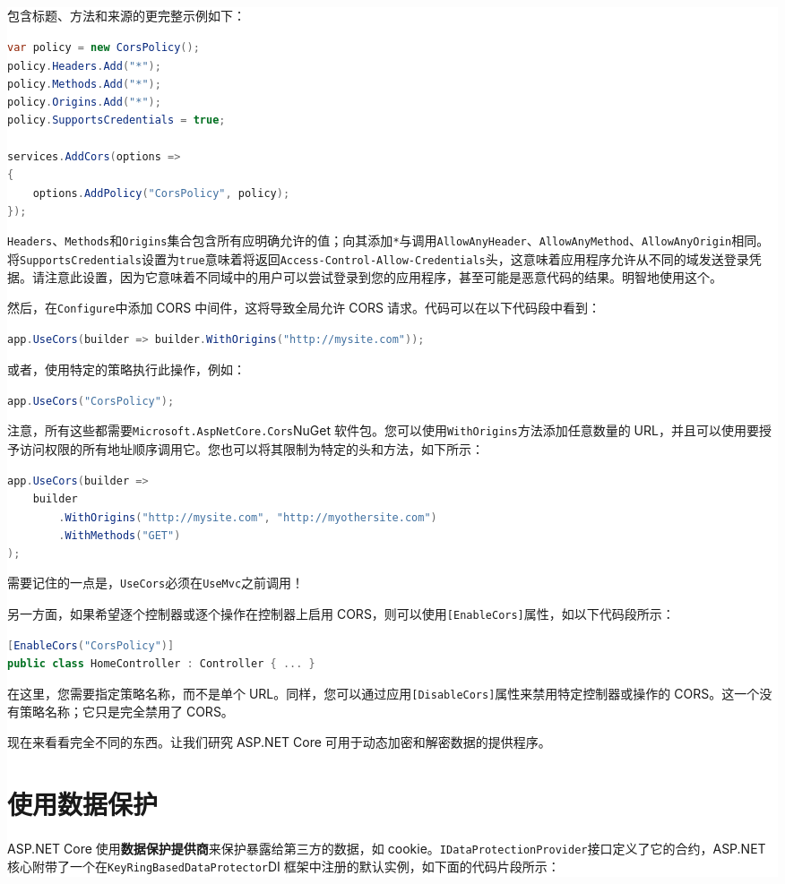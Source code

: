 包含标题、方法和来源的更完整示例如下：

```cs
var policy = new CorsPolicy();
policy.Headers.Add("*");
policy.Methods.Add("*");
policy.Origins.Add("*");
policy.SupportsCredentials = true;

services.AddCors(options =>
{
    options.AddPolicy("CorsPolicy", policy);
});
```

`Headers`、`Methods`和`Origins`集合包含所有应明确允许的值；向其添加`*`与调用`AllowAnyHeader`、`AllowAnyMethod`、`AllowAnyOrigin`相同。将`SupportsCredentials`设置为`true`意味着将返回`Access-Control-Allow-Credentials`头，这意味着应用程序允许从不同的域发送登录凭据。请注意此设置，因为它意味着不同域中的用户可以尝试登录到您的应用程序，甚至可能是恶意代码的结果。明智地使用这个。

然后，在`Configure`中添加 CORS 中间件，这将导致全局允许 CORS 请求。代码可以在以下代码段中看到：

```cs
app.UseCors(builder => builder.WithOrigins("http://mysite.com"));
```

或者，使用特定的策略执行此操作，例如：

```cs
app.UseCors("CorsPolicy");
```

注意，所有这些都需要`Microsoft.AspNetCore.Cors`NuGet 软件包。您可以使用`WithOrigins`方法添加任意数量的 URL，并且可以使用要授予访问权限的所有地址顺序调用它。您也可以将其限制为特定的头和方法，如下所示：

```cs
app.UseCors(builder =>
    builder
        .WithOrigins("http://mysite.com", "http://myothersite.com")
        .WithMethods("GET")
);
```

需要记住的一点是，`UseCors`必须在`UseMvc`之前调用！

另一方面，如果希望逐个控制器或逐个操作在控制器上启用 CORS，则可以使用`[EnableCors]`属性，如以下代码段所示：

```cs
[EnableCors("CorsPolicy")]
public class HomeController : Controller { ... }
```

在这里，您需要指定策略名称，而不是单个 URL。同样，您可以通过应用`[DisableCors]`属性来禁用特定控制器或操作的 CORS。这一个没有策略名称；它只是完全禁用了 CORS。

现在来看看完全不同的东西。让我们研究 ASP.NET Core 可用于动态加密和解密数据的提供程序。

# 使用数据保护

ASP.NET Core 使用**数据保护提供商**来保护暴露给第三方的数据，如 cookie。`IDataProtectionProvider`接口定义了它的合约，ASP.NET 核心附带了一个在`KeyRingBasedDataProtector`DI 框架中注册的默认实例，如下面的代码片段所示：

